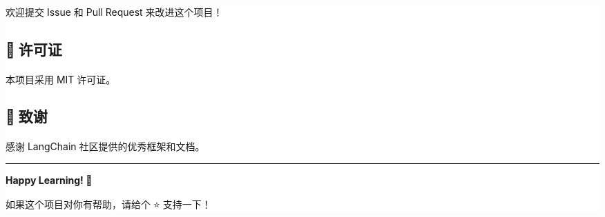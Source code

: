 欢迎提交 Issue 和 Pull Request 来改进这个项目！

## 📄 许可证

本项目采用 MIT 许可证。

## 🙏 致谢

感谢 LangChain 社区提供的优秀框架和文档。

---

**Happy Learning! 🎉**

如果这个项目对你有帮助，请给个 ⭐️ 支持一下！